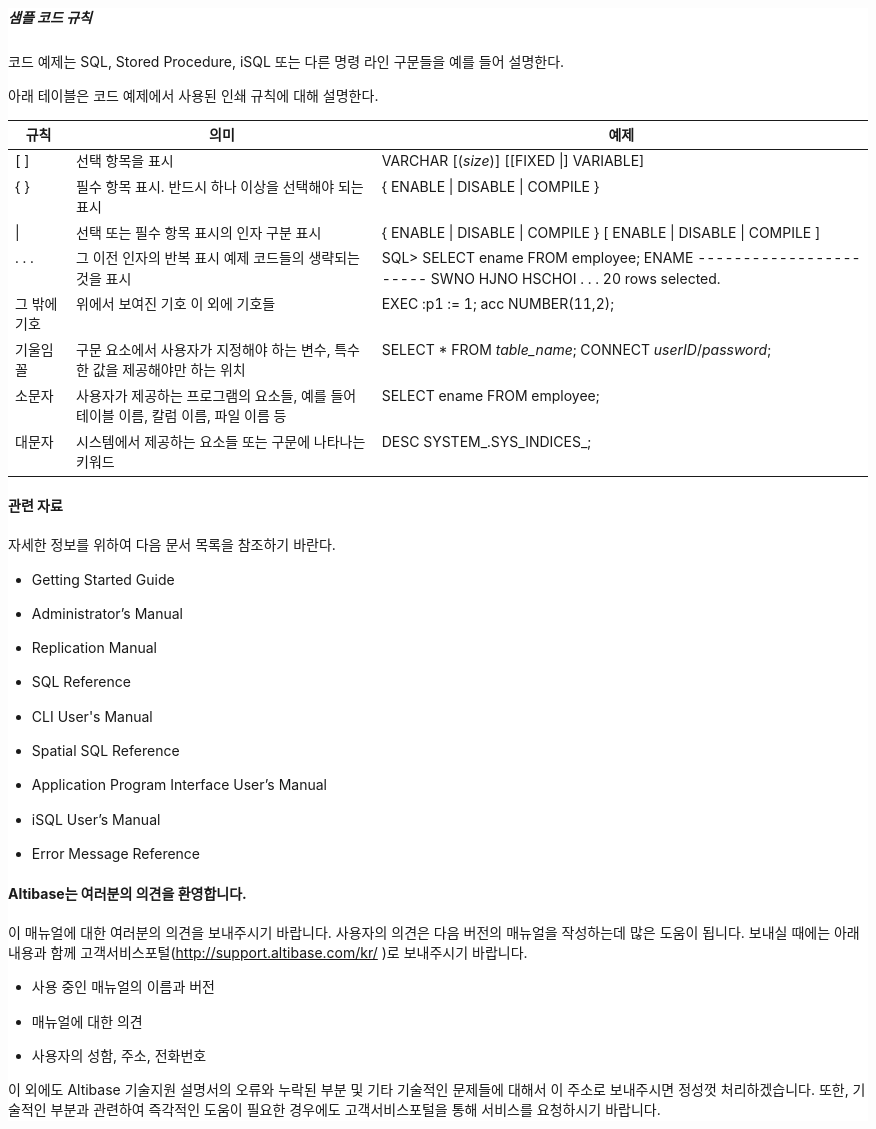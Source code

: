 ##### 샘플 코드 규칙

코드 예제는 SQL, Stored Procedure, iSQL 또는 다른 명령 라인 구문들을 예를 들어
설명한다.

아래 테이블은 코드 예제에서 사용된 인쇄 규칙에 대해 설명한다.

| 규칙         | 의미                                                                                | 예제                                                                                                         |
|--------------|-------------------------------------------------------------------------------------|--------------------------------------------------------------------------------------------------------------|
| [ ]          | 선택 항목을 표시                                                                    | VARCHAR [(*size*)] [[FIXED \|] VARIABLE]                                                                     |
| { }          | 필수 항목 표시. 반드시 하나 이상을 선택해야 되는 표시                               | { ENABLE \| DISABLE \| COMPILE }                                                                             |
| \|           | 선택 또는 필수 항목 표시의 인자 구분 표시                                           | { ENABLE \| DISABLE \| COMPILE } [ ENABLE \| DISABLE \| COMPILE ]                                            |
| . . .        | 그 이전 인자의 반복 표시 예제 코드들의 생략되는 것을 표시                           | SQL\> SELECT ename FROM employee; ENAME  ----------------------- SWNO  HJNO  HSCHOI  . . . 20 rows selected. |
| 그 밖에 기호 | 위에서 보여진 기호 이 외에 기호들                                                   | EXEC :p1 := 1; acc NUMBER(11,2);                                                                             |
| 기울임 꼴    | 구문 요소에서 사용자가 지정해야 하는 변수, 특수한 값을 제공해야만 하는 위치         | SELECT \* FROM *table_name*; CONNECT *userID*/*password*;                                                    |
| 소문자       | 사용자가 제공하는 프로그램의 요소들, 예를 들어 테이블 이름, 칼럼 이름, 파일 이름 등 | SELECT ename FROM employee;                                                                                  |
| 대문자       | 시스템에서 제공하는 요소들 또는 구문에 나타나는 키워드                              | DESC SYSTEM_.SYS_INDICES_;                                                                                   |

#### 관련 자료

자세한 정보를 위하여 다음 문서 목록을 참조하기 바란다.

-   Getting Started Guide

-   Administrator’s Manual

-   Replication Manual

-   SQL Reference

-   CLI User's Manual

-   Spatial SQL Reference

-   Application Program Interface User’s Manual

-   iSQL User’s Manual

-   Error Message Reference

#### Altibase는 여러분의 의견을 환영합니다.

이 매뉴얼에 대한 여러분의 의견을 보내주시기 바랍니다. 사용자의 의견은 다음
버전의 매뉴얼을 작성하는데 많은 도움이 됩니다. 보내실 때에는 아래 내용과 함께
고객서비스포털(http://support.altibase.com/kr/ )로 보내주시기 바랍니다.

-   사용 중인 매뉴얼의 이름과 버전

-   매뉴얼에 대한 의견

-   사용자의 성함, 주소, 전화번호

이 외에도 Altibase 기술지원 설명서의 오류와 누락된 부분 및 기타 기술적인
문제들에 대해서 이 주소로 보내주시면 정성껏 처리하겠습니다. 또한, 기술적인
부분과 관련하여 즉각적인 도움이 필요한 경우에도 고객서비스포털을 통해 서비스를
요청하시기 바랍니다.
